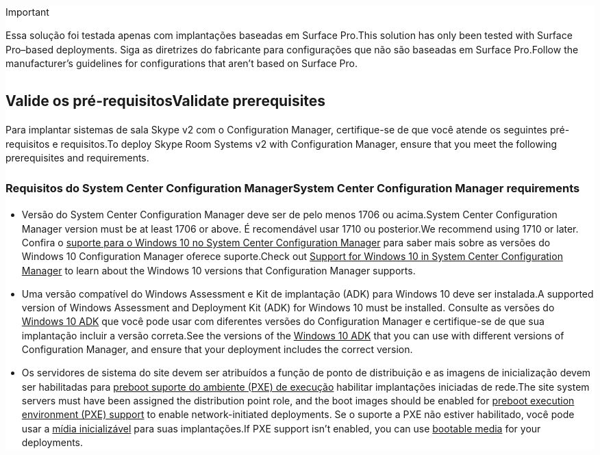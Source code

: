 > [!IMPORTANT]
> <span data-ttu-id="0bdec-108">Essa solução foi testada apenas com implantações baseadas em Surface Pro.</span><span class="sxs-lookup"><span data-stu-id="0bdec-108">This solution has only been tested with Surface Pro–based deployments.</span></span> <span data-ttu-id="0bdec-109">Siga as diretrizes do fabricante para configurações que não são baseadas em Surface Pro.</span><span class="sxs-lookup"><span data-stu-id="0bdec-109">Follow the manufacturer’s guidelines for configurations that aren’t based on Surface Pro.</span></span>

## <a name="validate-prerequisites"></a><span data-ttu-id="0bdec-110">Valide os pré-requisitos</span><span class="sxs-lookup"><span data-stu-id="0bdec-110">Validate prerequisites</span></span>

<span data-ttu-id="0bdec-111">Para implantar sistemas de sala Skype v2 com o Configuration Manager, certifique-se de que você atende os seguintes pré-requisitos e requisitos.</span><span class="sxs-lookup"><span data-stu-id="0bdec-111">To deploy Skype Room Systems v2 with Configuration Manager, ensure that you meet the following prerequisites and requirements.</span></span>

### <a name="system-center-configuration-manager-requirements"></a><span data-ttu-id="0bdec-112">Requisitos do System Center Configuration Manager</span><span class="sxs-lookup"><span data-stu-id="0bdec-112">System Center Configuration Manager requirements</span></span>

-   <span data-ttu-id="0bdec-113">Versão do System Center Configuration Manager deve ser de pelo menos 1706 ou acima.</span><span class="sxs-lookup"><span data-stu-id="0bdec-113">System Center Configuration Manager version must be at least 1706 or above.</span></span> <span data-ttu-id="0bdec-114">É recomendável usar 1710 ou posterior.</span><span class="sxs-lookup"><span data-stu-id="0bdec-114">We recommend using 1710 or later.</span></span> <span data-ttu-id="0bdec-115">Confira o [suporte para o Windows 10 no System Center Configuration Manager](https://docs.microsoft.com/sccm/core/plan-design/configs/support-for-windows-10#windows-10-as-a-client) para saber mais sobre as versões do Windows 10 Configuration Manager oferece suporte.</span><span class="sxs-lookup"><span data-stu-id="0bdec-115">Check out [Support for Windows 10 in System Center Configuration Manager](https://docs.microsoft.com/sccm/core/plan-design/configs/support-for-windows-10#windows-10-as-a-client) to learn about the Windows 10 versions that Configuration Manager supports.</span></span>

-   <span data-ttu-id="0bdec-116">Uma versão compatível do Windows Assessment e Kit de implantação (ADK) para Windows 10 deve ser instalada.</span><span class="sxs-lookup"><span data-stu-id="0bdec-116">A supported version of Windows Assessment and Deployment Kit (ADK) for Windows 10 must be installed.</span></span> <span data-ttu-id="0bdec-117">Consulte as versões do [Windows 10 ADK](https://docs.microsoft.com/sccm/core/plan-design/configs/support-for-windows-10#windows-10-adk) que você pode usar com diferentes versões do Configuration Manager e certifique-se de que sua implantação incluir a versão correta.</span><span class="sxs-lookup"><span data-stu-id="0bdec-117">See the versions of the [Windows 10 ADK](https://docs.microsoft.com/sccm/core/plan-design/configs/support-for-windows-10#windows-10-adk) that you can use with different versions of Configuration Manager, and ensure that your deployment includes the correct version.</span></span>

-   <span data-ttu-id="0bdec-118">Os servidores de sistema do site devem ser atribuídos a função de ponto de distribuição e as imagens de inicialização devem ser habilitadas para [preboot suporte do ambiente (PXE) de execução](https://docs.microsoft.com/sccm/osd/deploy-use/use-pxe-to-deploy-windows-over-the-network) habilitar implantações iniciadas de rede.</span><span class="sxs-lookup"><span data-stu-id="0bdec-118">The site system servers must have been assigned the distribution point role, and the boot images should be enabled for [preboot execution environment (PXE) support](https://docs.microsoft.com/sccm/osd/deploy-use/use-pxe-to-deploy-windows-over-the-network) to enable network-initiated deployments.</span></span> <span data-ttu-id="0bdec-119">Se o suporte a PXE não estiver habilitado, você pode usar a [mídia inicializável](https://docs.microsoft.com/sccm/osd/deploy-use/use-bootable-media-to-deploy-windows-over-the-network) para suas implantações.</span><span class="sxs-lookup"><span data-stu-id="0bdec-119">If PXE support isn’t enabled, you can use [bootable media](https://docs.microsoft.com/sccm/osd/deploy-use/use-bootable-media-to-deploy-windows-over-the-network) for your deployments.</span></span>
